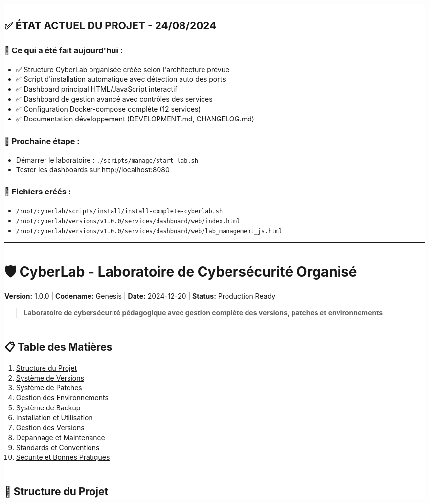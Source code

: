 
---

## ✅ **ÉTAT ACTUEL DU PROJET - 24/08/2024**

### 🎯 **Ce qui a été fait aujourd'hui :**
- ✅ Structure CyberLab organisée créée selon l'architecture prévue
- ✅ Script d'installation automatique avec détection auto des ports
- ✅ Dashboard principal HTML/JavaScript interactif 
- ✅ Dashboard de gestion avancé avec contrôles des services
- ✅ Configuration Docker-compose complète (12 services)
- ✅ Documentation développement (DEVELOPMENT.md, CHANGELOG.md)

### 🔄 **Prochaine étape :**
- Démarrer le laboratoire : `./scripts/manage/start-lab.sh`
- Tester les dashboards sur http://localhost:8080

### 📁 **Fichiers créés :**
- `/root/cyberlab/scripts/install/install-complete-cyberlab.sh`
- `/root/cyberlab/versions/v1.0.0/services/dashboard/web/index.html`
- `/root/cyberlab/versions/v1.0.0/services/dashboard/web/lab_management_js.html`

---



# 🛡️ CyberLab - Laboratoire de Cybersécurité Organisé

**Version:** 1.0.0 | **Codename:** Genesis | **Date:** 2024-12-20 | **Status:** Production Ready

> **Laboratoire de cybersécurité pédagogique avec gestion complète des versions, patches et environnements**

---

## 📋 Table des Matières

1. [Structure du Projet](#-structure-du-projet)
2. [Système de Versions](#-système-de-versions)
3. [Système de Patches](#-système-de-patches)
4. [Gestion des Environnements](#-gestion-des-environnements)
5. [Système de Backup](#-système-de-backup)
6. [Installation et Utilisation](#-installation-et-utilisation)
7. [Gestion des Versions](#-gestion-des-versions)
8. [Dépannage et Maintenance](#-dépannage-et-maintenance)
9. [Standards et Conventions](#-standards-et-conventions)
10. [Sécurité et Bonnes Pratiques](#-sécurité-et-bonnes-pratiques)

---

## 📁 Structure du Projet
